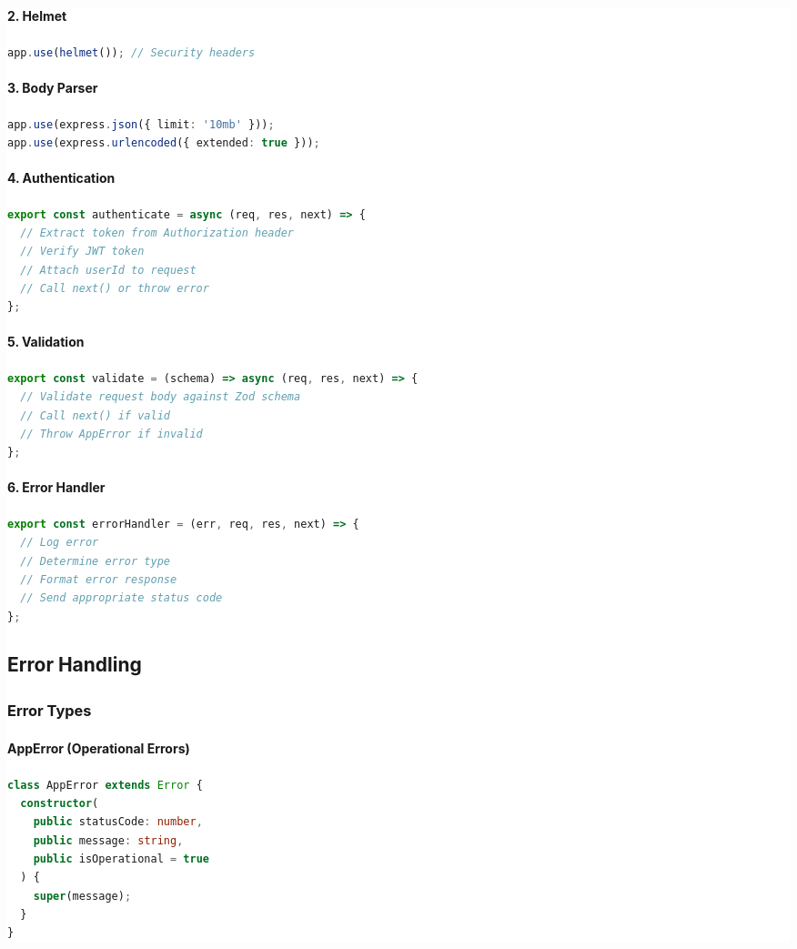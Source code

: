 #### 2. Helmet
```typescript
app.use(helmet()); // Security headers
```

#### 3. Body Parser
```typescript
app.use(express.json({ limit: '10mb' }));
app.use(express.urlencoded({ extended: true }));
```

#### 4. Authentication
```typescript
export const authenticate = async (req, res, next) => {
  // Extract token from Authorization header
  // Verify JWT token
  // Attach userId to request
  // Call next() or throw error
};
```

#### 5. Validation
```typescript
export const validate = (schema) => async (req, res, next) => {
  // Validate request body against Zod schema
  // Call next() if valid
  // Throw AppError if invalid
};
```

#### 6. Error Handler
```typescript
export const errorHandler = (err, req, res, next) => {
  // Log error
  // Determine error type
  // Format error response
  // Send appropriate status code
};
```

## Error Handling

### Error Types

#### AppError (Operational Errors)
```typescript
class AppError extends Error {
  constructor(
    public statusCode: number,
    public message: string,
    public isOperational = true
  ) {
    super(message);
  }
}
```
